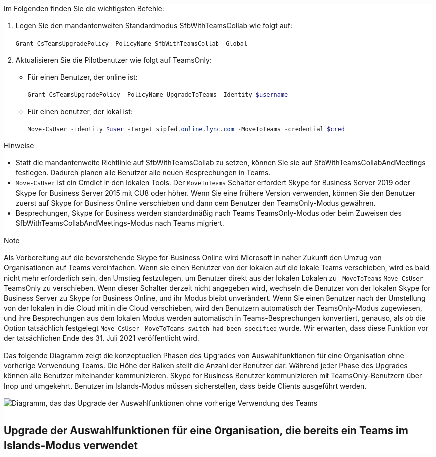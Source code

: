 Im Folgenden finden Sie die wichtigsten Befehle:

1. Legen Sie den mandantenweiten Standardmodus SfbWithTeamsCollab wie folgt auf:

   ```PowerShell
   Grant-CsTeamsUpgradePolicy -PolicyName SfbWithTeamsCollab -Global
   ```

2. Aktualisieren Sie die Pilotbenutzer wie folgt auf TeamsOnly:

   - Für einen Benutzer, der online ist:

     ```PowerShell
     Grant-CsTeamsUpgradePolicy -PolicyName UpgradeToTeams -Identity $username 
     ```

   - Für einen benutzer, der lokal ist:

     ```PowerShell
     Move-CsUser -identity $user -Target sipfed.online.lync.com -MoveToTeams -credential $cred 
     ```

Hinweise
 
- Statt die mandantenweite Richtlinie auf SfbWithTeamsCollab zu setzen, können Sie sie auf SfbWithTeamsCollabAndMeetings festlegen. Dadurch planen alle Benutzer alle neuen Besprechungen in Teams.
- `Move-CsUser` ist ein Cmdlet in den lokalen Tools. Der `MoveToTeams` Schalter erfordert Skype for Business Server 2019 oder Skype for Business Server 2015 mit CU8 oder höher. Wenn Sie eine frühere Version verwenden, können Sie den Benutzer zuerst auf Skype for Business Online verschieben und dann dem Benutzer den TeamsOnly-Modus gewähren.
- Besprechungen, Skype for Business werden standardmäßig nach Teams TeamsOnly-Modus oder beim Zuweisen des SfbWithTeamsCollabAndMeetings-Modus nach Teams migriert.  

> [!NOTE]
> Als Vorbereitung auf die bevorstehende Skype for Business Online wird Microsoft in naher Zukunft den Umzug von Organisationen auf Teams vereinfachen. Wenn sie einen Benutzer von der lokalen auf die lokale Teams verschieben, wird es bald nicht mehr erforderlich sein, den Umstieg festzulegen, um Benutzer direkt aus der lokalen Lokalen zu `-MoveToTeams` `Move-CsUser` TeamsOnly zu verschieben. Wenn dieser Schalter derzeit nicht angegeben wird, wechseln die Benutzer von der lokalen Skype for Business Server zu Skype for Business Online, und ihr Modus bleibt unverändert. Wenn Sie einen Benutzer nach der Umstellung von der lokalen in die Cloud mit in die Cloud verschieben, wird den Benutzern automatisch der TeamsOnly-Modus zugewiesen, und ihre Besprechungen aus dem lokalen Modus werden automatisch in Teams-Besprechungen konvertiert, genauso, als ob die Option tatsächlich festgelegt `Move-CsUser` `-MoveToTeams switch had been specified` wurde. Wir erwarten, dass diese Funktion vor der tatsächlichen Ende des 31. Juli 2021 veröffentlicht wird.


Das folgende Diagramm zeigt die konzeptuellen Phasen des Upgrades von Auswahlfunktionen für eine Organisation ohne vorherige Verwendung Teams. Die Höhe der Balken stellt die Anzahl der Benutzer dar. Während jeder Phase des Upgrades können alle Benutzer miteinander kommunizieren.  Skype for Business Benutzer kommunizieren mit TeamsOnly-Benutzern über Inop und umgekehrt. Benutzer im Islands-Modus müssen sicherstellen, dass beide Clients ausgeführt werden.

![Diagramm, das das Upgrade der Auswahlfunktionen ohne vorherige Verwendung des Teams](media/teams-upgrade-1.png)


## <a name="a-select-capabilities-upgrade-for-an-organization-that-is-already-using-teams-in-islands-mode"></a>Upgrade der Auswahlfunktionen für eine Organisation, die bereits ein Teams im Islands-Modus verwendet

